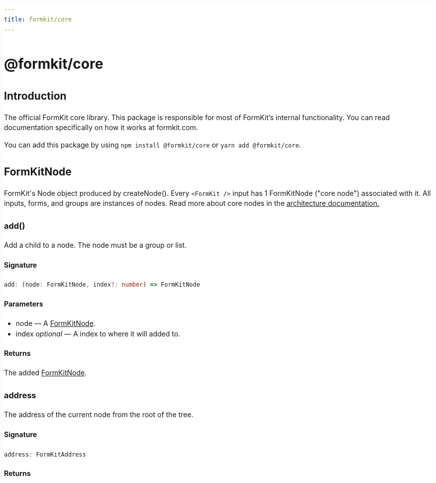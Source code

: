 ```yaml
---
title: formkit/core
---
```


# @formkit/core


## Introduction

The official FormKit core library. This package is responsible for most of FormKit’s internal functionality. You can read documentation specifically on how it works at formkit.com.

You can add this package by using `npm install @formkit/core` or `yarn add @formkit/core`.

## FormKitNode

FormKit's Node object produced by createNode(). Every `<FormKit />` input has 1 FormKitNode ("core node") associated with it. All inputs, forms, and groups are instances of nodes. Read more about core nodes in the [architecture
documentation.](https://formkit.com/essentials/architecture#node)

### add()

Add a child to a node. The node must be a group or list.

#### Signature


```typescript
add: (node: FormKitNode, index?: number) => FormKitNode
```

#### Parameters

- node — A [FormKitNode](#formkitnode). 
- index *optional* — A index to where it will added to.

#### Returns

The added [FormKitNode](#formkitnode).

### address

The address of the current node from the root of the tree.

#### Signature


```typescript
address: FormKitAddress
```

#### Returns
